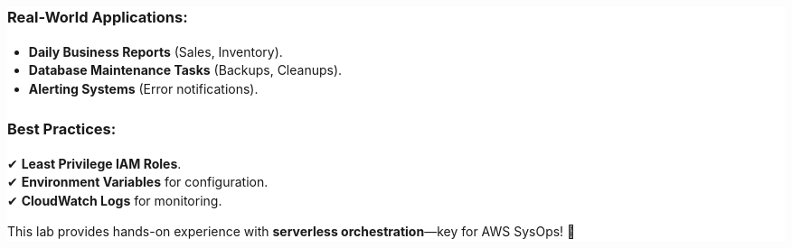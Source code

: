 ### **Real-World Applications**:
- **Daily Business Reports** (Sales, Inventory).  
- **Database Maintenance Tasks** (Backups, Cleanups).  
- **Alerting Systems** (Error notifications).  

### **Best Practices**:
✔ **Least Privilege IAM Roles**.  
✔ **Environment Variables** for configuration.  
✔ **CloudWatch Logs** for monitoring.  

This lab provides hands-on experience with **serverless orchestration**—key for AWS SysOps! 🚀